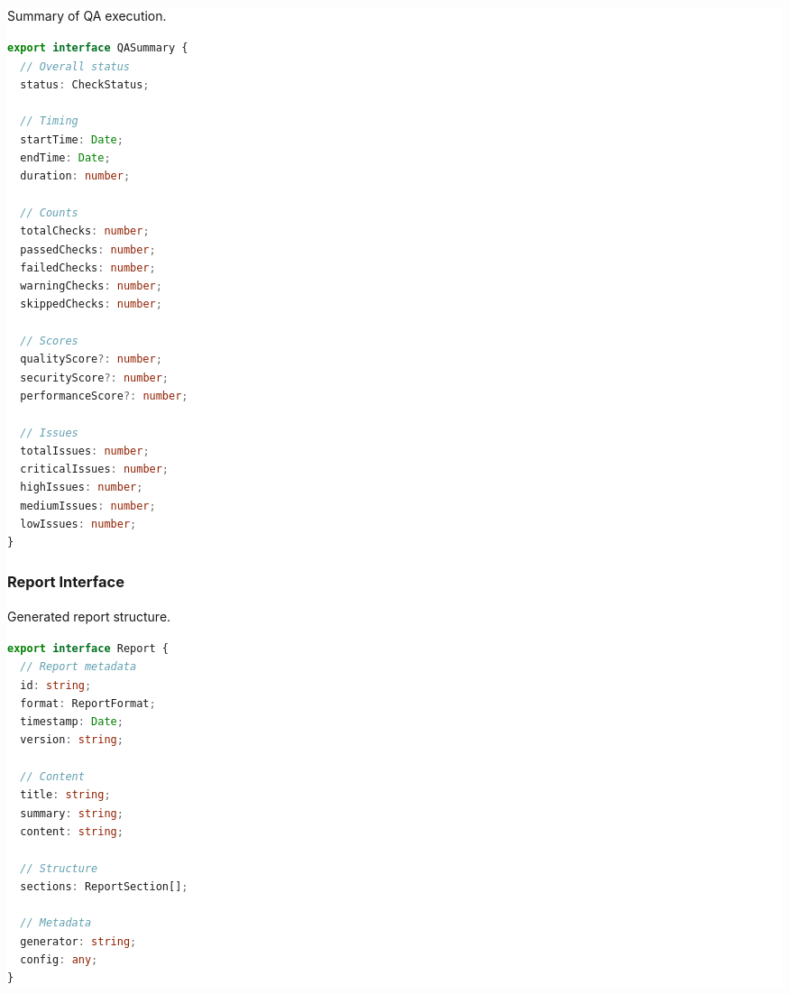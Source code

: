 Summary of QA execution.

```typescript
export interface QASummary {
  // Overall status
  status: CheckStatus;

  // Timing
  startTime: Date;
  endTime: Date;
  duration: number;

  // Counts
  totalChecks: number;
  passedChecks: number;
  failedChecks: number;
  warningChecks: number;
  skippedChecks: number;

  // Scores
  qualityScore?: number;
  securityScore?: number;
  performanceScore?: number;

  // Issues
  totalIssues: number;
  criticalIssues: number;
  highIssues: number;
  mediumIssues: number;
  lowIssues: number;
}
```

### Report Interface

Generated report structure.

```typescript
export interface Report {
  // Report metadata
  id: string;
  format: ReportFormat;
  timestamp: Date;
  version: string;

  // Content
  title: string;
  summary: string;
  content: string;

  // Structure
  sections: ReportSection[];

  // Metadata
  generator: string;
  config: any;
}
```

